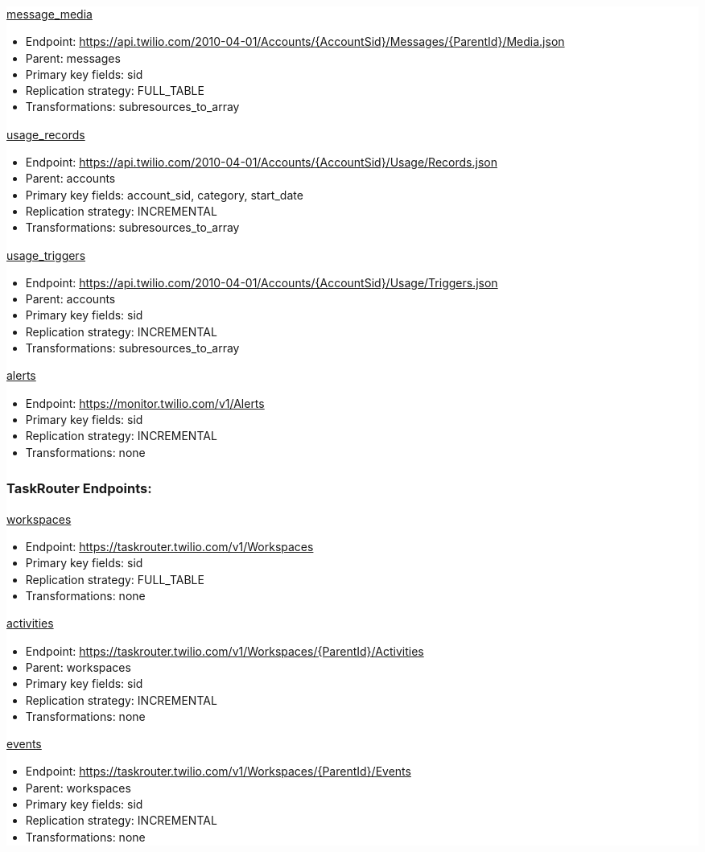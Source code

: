 
[message_media](https://www.twilio.com/docs/sms/api/media-resource#read-multiple-media-resources)
- Endpoint: https://api.twilio.com/2010-04-01/Accounts/{AccountSid}/Messages/{ParentId}/Media.json
- Parent: messages
- Primary key fields: sid
- Replication strategy: FULL_TABLE
- Transformations: subresources_to_array


[usage_records](https://www.twilio.com/docs/usage/api/usage-record#read-multiple-usagerecord-resources)
- Endpoint: https://api.twilio.com/2010-04-01/Accounts/{AccountSid}/Usage/Records.json
- Parent: accounts
- Primary key fields: account_sid, category, start_date
- Replication strategy: INCREMENTAL
- Transformations: subresources_to_array


[usage_triggers](https://www.twilio.com/docs/usage/api/usage-trigger#read-multiple-usagetrigger-resources)
- Endpoint: https://api.twilio.com/2010-04-01/Accounts/{AccountSid}/Usage/Triggers.json
- Parent: accounts
- Primary key fields: sid
- Replication strategy: INCREMENTAL
- Transformations: subresources_to_array


[alerts](https://www.twilio.com/docs/usage/monitor-alert#read-multiple-alert-resources)
- Endpoint: https://monitor.twilio.com/v1/Alerts
- Primary key fields: sid
- Replication strategy: INCREMENTAL
- Transformations: none

### TaskRouter Endpoints:

[workspaces](https://www.twilio.com/docs/taskrouter/api/workspace#list-all-workspaces)
- Endpoint: https://taskrouter.twilio.com/v1/Workspaces
- Primary key fields: sid
- Replication strategy: FULL_TABLE
- Transformations: none


[activities](https://www.twilio.com/docs/taskrouter/api/activity#read-multiple-activity-resources)
- Endpoint: https://taskrouter.twilio.com/v1/Workspaces/{ParentId}/Activities
- Parent: workspaces
- Primary key fields: sid
- Replication strategy: INCREMENTAL
- Transformations: none


[events](https://www.twilio.com/docs/taskrouter/api/event#list-all-events)
- Endpoint: https://taskrouter.twilio.com/v1/Workspaces/{ParentId}/Events
- Parent: workspaces
- Primary key fields: sid
- Replication strategy: INCREMENTAL
- Transformations: none
